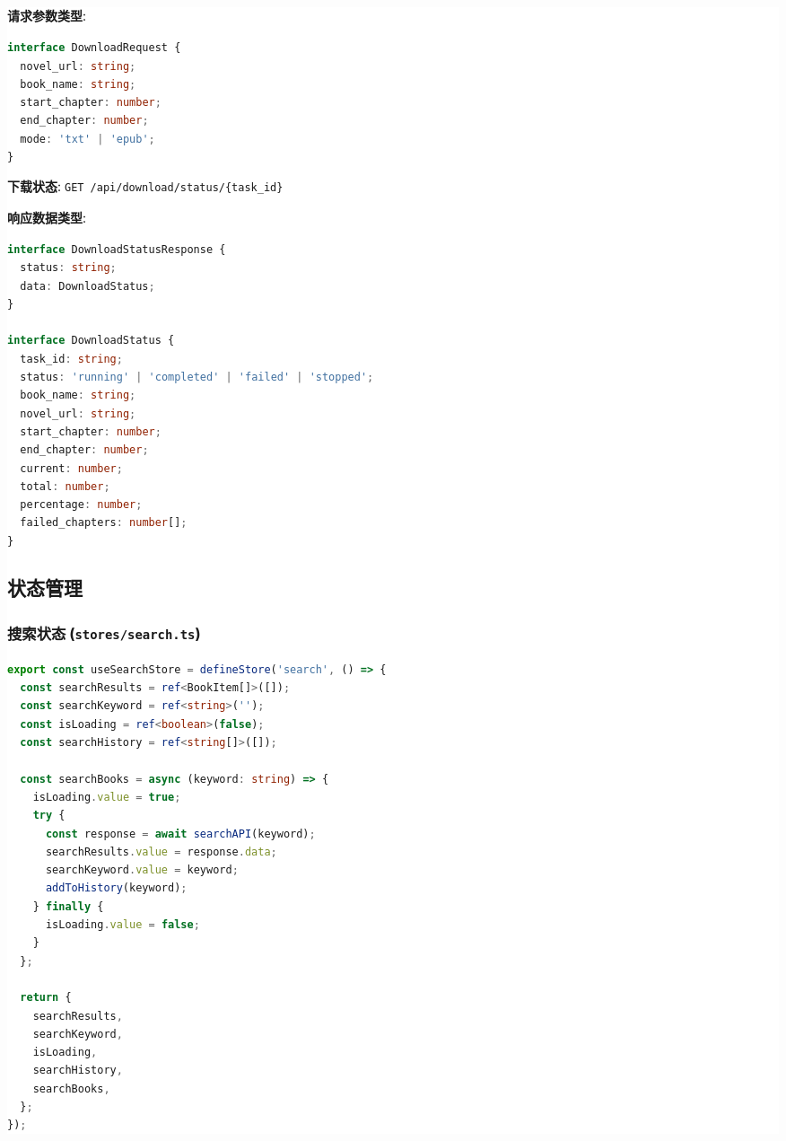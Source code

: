 **请求参数类型**:
```typescript
interface DownloadRequest {
  novel_url: string;
  book_name: string;
  start_chapter: number;
  end_chapter: number;
  mode: 'txt' | 'epub';
}
```

**下载状态**: `GET /api/download/status/{task_id}`

**响应数据类型**:
```typescript
interface DownloadStatusResponse {
  status: string;
  data: DownloadStatus;
}

interface DownloadStatus {
  task_id: string;
  status: 'running' | 'completed' | 'failed' | 'stopped';
  book_name: string;
  novel_url: string;
  start_chapter: number;
  end_chapter: number;
  current: number;
  total: number;
  percentage: number;
  failed_chapters: number[];
}
```

## 状态管理

### 搜索状态 (`stores/search.ts`)
```typescript
export const useSearchStore = defineStore('search', () => {
  const searchResults = ref<BookItem[]>([]);
  const searchKeyword = ref<string>('');
  const isLoading = ref<boolean>(false);
  const searchHistory = ref<string[]>([]);

  const searchBooks = async (keyword: string) => {
    isLoading.value = true;
    try {
      const response = await searchAPI(keyword);
      searchResults.value = response.data;
      searchKeyword.value = keyword;
      addToHistory(keyword);
    } finally {
      isLoading.value = false;
    }
  };

  return {
    searchResults,
    searchKeyword,
    isLoading,
    searchHistory,
    searchBooks,
  };
});
```